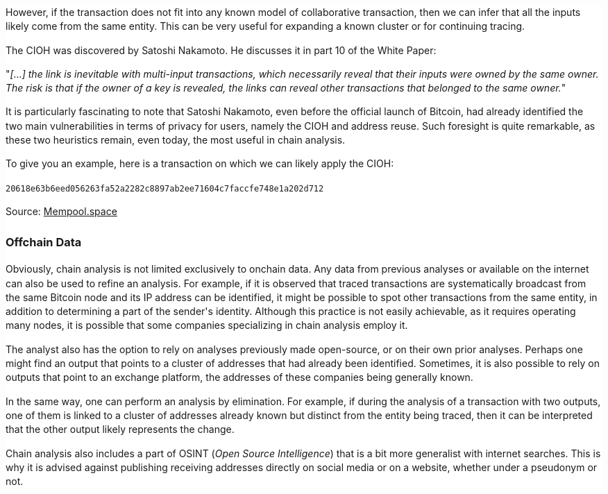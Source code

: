 However, if the transaction does not fit into any known model of collaborative transaction, then we can infer that all the inputs likely come from the same entity. This can be very useful for expanding a known cluster or for continuing tracing.

The CIOH was discovered by Satoshi Nakamoto. He discusses it in part 10 of the White Paper:

"_[...] the link is inevitable with multi-input transactions, which necessarily reveal that their inputs were owned by the same owner. The risk is that if the owner of a key is revealed, the links can reveal other transactions that belonged to the same owner._"

It is particularly fascinating to note that Satoshi Nakamoto, even before the official launch of Bitcoin, had already identified the two main vulnerabilities in terms of privacy for users, namely the CIOH and address reuse. Such foresight is quite remarkable, as these two heuristics remain, even today, the most useful in chain analysis.

To give you an example, here is a transaction on which we can likely apply the CIOH:

```plaintext
20618e63b6eed056263fa52a2282c8897ab2ee71604c7faccfe748e1a202d712
```

Source: [Mempool.space](https://mempool.space/tx/20618e63b6eed056263fa52a2282c8897ab2ee71604c7faccfe748e1a202d712)

### Offchain Data

Obviously, chain analysis is not limited exclusively to onchain data. Any data from previous analyses or available on the internet can also be used to refine an analysis.
For example, if it is observed that traced transactions are systematically broadcast from the same Bitcoin node and its IP address can be identified, it might be possible to spot other transactions from the same entity, in addition to determining a part of the sender's identity. Although this practice is not easily achievable, as it requires operating many nodes, it is possible that some companies specializing in chain analysis employ it.

The analyst also has the option to rely on analyses previously made open-source, or on their own prior analyses. Perhaps one might find an output that points to a cluster of addresses that had already been identified. Sometimes, it is also possible to rely on outputs that point to an exchange platform, the addresses of these companies being generally known.

In the same way, one can perform an analysis by elimination. For example, if during the analysis of a transaction with two outputs, one of them is linked to a cluster of addresses already known but distinct from the entity being traced, then it can be interpreted that the other output likely represents the change.

Chain analysis also includes a part of OSINT (*Open Source Intelligence*) that is a bit more generalist with internet searches. This is why it is advised against publishing receiving addresses directly on social media or on a website, whether under a pseudonym or not.
